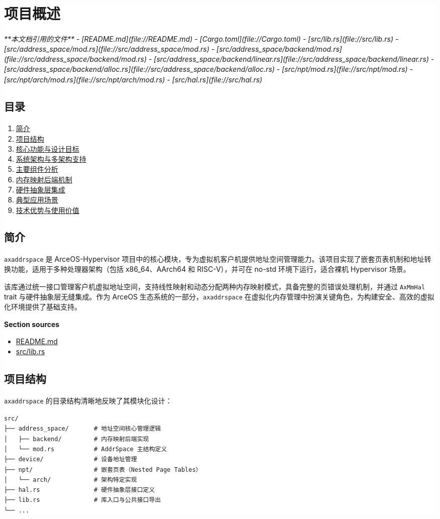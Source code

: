 # 项目概述

<cite>
**本文档引用的文件**
- [README.md](file://README.md)
- [Cargo.toml](file://Cargo.toml)
- [src/lib.rs](file://src/lib.rs)
- [src/address_space/mod.rs](file://src/address_space/mod.rs)
- [src/address_space/backend/mod.rs](file://src/address_space/backend/mod.rs)
- [src/address_space/backend/linear.rs](file://src/address_space/backend/linear.rs)
- [src/address_space/backend/alloc.rs](file://src/address_space/backend/alloc.rs)
- [src/npt/mod.rs](file://src/npt/mod.rs)
- [src/npt/arch/mod.rs](file://src/npt/arch/mod.rs)
- [src/hal.rs](file://src/hal.rs)
</cite>

## 目录
1. [简介](#简介)
2. [项目结构](#项目结构)
3. [核心功能与设计目标](#核心功能与设计目标)
4. [系统架构与多架构支持](#系统架构与多架构支持)
5. [主要组件分析](#主要组件分析)
6. [内存映射后端机制](#内存映射后端机制)
7. [硬件抽象层集成](#硬件抽象层集成)
8. [典型应用场景](#典型应用场景)
9. [技术优势与使用价值](#技术优势与使用价值)

## 简介

`axaddrspace` 是 ArceOS-Hypervisor 项目中的核心模块，专为虚拟机客户机提供地址空间管理能力。该项目实现了嵌套页表机制和地址转换功能，适用于多种处理器架构（包括 x86_64、AArch64 和 RISC-V），并可在 no-std 环境下运行，适合裸机 Hypervisor 场景。

该库通过统一接口管理客户机虚拟地址空间，支持线性映射和动态分配两种内存映射模式，具备完整的页错误处理机制，并通过 `AxMmHal` trait 与硬件抽象层无缝集成。作为 ArceOS 生态系统的一部分，`axaddrspace` 在虚拟化内存管理中扮演关键角色，为构建安全、高效的虚拟化环境提供了基础支持。

**Section sources**
- [README.md](file://README.md#L1-L20)
- [src/lib.rs](file://src/lib.rs#L1-L10)

## 项目结构

`axaddrspace` 的目录结构清晰地反映了其模块化设计：

```
src/
├── address_space/       # 地址空间核心管理逻辑
│   ├── backend/         # 内存映射后端实现
│   └── mod.rs           # AddrSpace 主结构定义
├── device/              # 设备地址管理
├── npt/                 # 嵌套页表（Nested Page Tables）
│   └── arch/            # 架构特定实现
├── hal.rs               # 硬件抽象层接口定义
├── lib.rs               # 库入口与公共接口导出
└── ...
```
